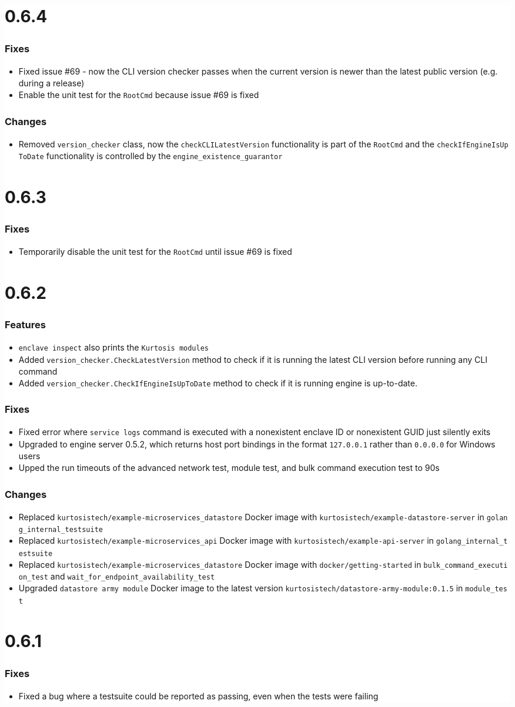 # 0.6.4
### Fixes
* Fixed issue #69 - now the CLI version checker passes when the current version is newer than the latest public version (e.g. during a release)
* Enable the unit test for the `RootCmd` because issue #69 is fixed

### Changes
* Removed `version_checker` class, now the `checkCLILatestVersion` functionality is part of the `RootCmd` and the `checkIfEngineIsUpToDate` functionality is controlled by the `engine_existence_guarantor` 

# 0.6.3
### Fixes
* Temporarily disable the unit test for the `RootCmd` until issue #69 is fixed

# 0.6.2
### Features
* `enclave inspect` also prints the `Kurtosis modules`
* Added `version_checker.CheckLatestVersion` method to check if it is running the latest CLI version before running any CLI command
* Added `version_checker.CheckIfEngineIsUpToDate` method to check if it is running engine is up-to-date.

### Fixes
* Fixed error where `service logs` command is executed with a nonexistent enclave ID or nonexistent GUID just silently exits
* Upgraded to engine server 0.5.2, which returns host port bindings in the format `127.0.0.1` rather than `0.0.0.0` for Windows users
* Upped the run timeouts of the advanced network test, module test, and bulk command execution test to 90s

### Changes
* Replaced `kurtosistech/example-microservices_datastore` Docker image with `kurtosistech/example-datastore-server` in `golang_internal_testsuite`
* Replaced `kurtosistech/example-microservices_api` Docker image with `kurtosistech/example-api-server` in `golang_internal_testsuite`
* Replaced `kurtosistech/example-microservices_datastore` Docker image with `docker/getting-started` in `bulk_command_execution_test` and `wait_for_endpoint_availability_test`
* Upgraded `datastore army module` Docker image to the latest version `kurtosistech/datastore-army-module:0.1.5` in `module_test` 

# 0.6.1
### Fixes
* Fixed a bug where a testsuite could be reported as passing, even when the tests were failing
